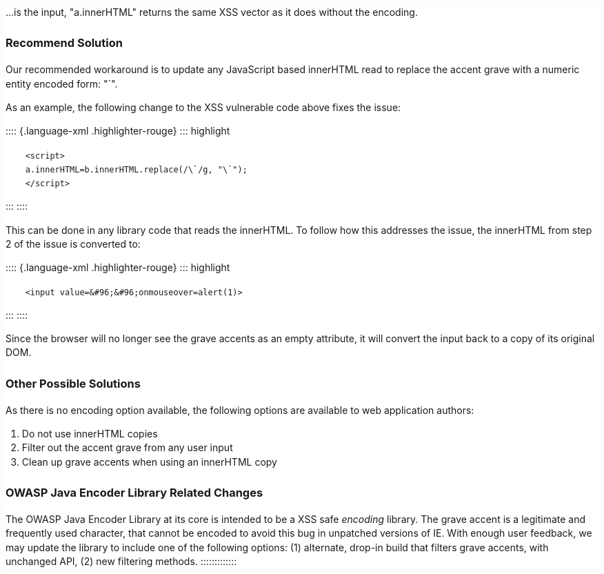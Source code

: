 ...is the input, "a.innerHTML" returns the same XSS vector as it does
without the encoding.

### Recommend Solution

Our recommended workaround is to update any JavaScript based innerHTML
read to replace the accent grave with a numeric entity encoded form:
"\`".

As an example, the following change to the XSS vulnerable code above
fixes the issue:

:::: {.language-xml .highlighter-rouge}
::: highlight
``` highlight
    <script>
    a.innerHTML=b.innerHTML.replace(/\`/g, "\`");
    </script>
```
:::
::::

This can be done in any library code that reads the innerHTML. To follow
how this addresses the issue, the innerHTML from step 2 of the issue is
converted to:

:::: {.language-xml .highlighter-rouge}
::: highlight
``` highlight
    <input value=&#96;&#96;onmouseover=alert(1)>
```
:::
::::

Since the browser will no longer see the grave accents as an empty
attribute, it will convert the input back to a copy of its original DOM.

### Other Possible Solutions

As there is no encoding option available, the following options are
available to web application authors:

1.  Do not use innerHTML copies
2.  Filter out the accent grave from any user input
3.  Clean up grave accents when using an innerHTML copy

### OWASP Java Encoder Library Related Changes

The OWASP Java Encoder Library at its core is intended to be a XSS safe
*encoding* library. The grave accent is a legitimate and frequently used
character, that cannot be encoded to avoid this bug in unpatched
versions of IE. With enough user feedback, we may update the library to
include one of the following options: (1) alternate, drop-in build that
filters grave accents, with unchanged API, (2) new filtering methods.
:::::::::::::
